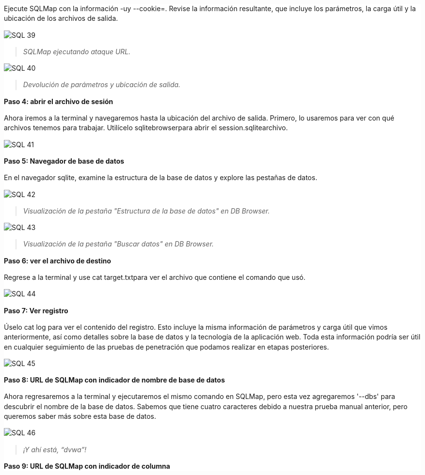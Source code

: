 Ejecute SQLMap con la información -uy --cookie=. Revise la información resultante, que incluye los parámetros, la carga útil y la ubicación de los archivos de salida.

![SQL 39](https://github.com/4GeeksAcademy/cybersecurity-syllabus/blob/main/assets/sql39.png?raw=true)

> *SQLMap ejecutando ataque URL.*

![SQL 40](https://github.com/4GeeksAcademy/cybersecurity-syllabus/blob/main/assets/sql40.png?raw=true)

> *Devolución de parámetros y ubicación de salida.*

**Paso 4: abrir el archivo de sesión**

Ahora iremos a la terminal y navegaremos hasta la ubicación del archivo de salida. Primero, lo usaremos para ver con qué archivos tenemos para trabajar. Utilícelo sqlitebrowserpara abrir el session.sqlitearchivo.

![SQL 41](https://github.com/4GeeksAcademy/cybersecurity-syllabus/blob/main/assets/sql41.png?raw=true)

**Paso 5: Navegador de base de datos**

En el navegador sqlite, examine la estructura de la base de datos y explore las pestañas de datos.

![SQL 42](https://github.com/4GeeksAcademy/cybersecurity-syllabus/blob/main/assets/sql42.png?raw=true)

> *Visualización de la pestaña "Estructura de la base de datos" en DB Browser.*

![SQL 43](https://github.com/4GeeksAcademy/cybersecurity-syllabus/blob/main/assets/sql43.png?raw=true)

> *Visualización de la pestaña "Buscar datos" en DB Browser.*

**Paso 6: ver el archivo de destino**

Regrese a la terminal y use cat target.txtpara ver el archivo que contiene el comando que usó.

![SQL 44](https://github.com/4GeeksAcademy/cybersecurity-syllabus/blob/main/assets/sql44.png?raw=true)

**Paso 7: Ver registro**

Úselo cat log para ver el contenido del registro. Esto incluye la misma información de parámetros y carga útil que vimos anteriormente, así como detalles sobre la base de datos y la tecnología de la aplicación web. Toda esta información podría ser útil en cualquier seguimiento de las pruebas de penetración que podamos realizar en etapas posteriores.

![SQL 45](https://github.com/4GeeksAcademy/cybersecurity-syllabus/blob/main/assets/sql45.png?raw=true)

**Paso 8: URL de SQLMap con indicador de nombre de base de datos**

Ahora regresaremos a la terminal y ejecutaremos el mismo comando en SQLMap, pero esta vez agregaremos '--dbs' para descubrir el nombre de la base de datos. Sabemos que tiene cuatro caracteres debido a nuestra prueba manual anterior, pero queremos saber más sobre esta base de datos.

![SQL 46](https://github.com/4GeeksAcademy/cybersecurity-syllabus/blob/main/assets/sql46.png?raw=true)

> *¡Y ahí está, “dvwa”!*

**Paso 9: URL de SQLMap con indicador de columna**
